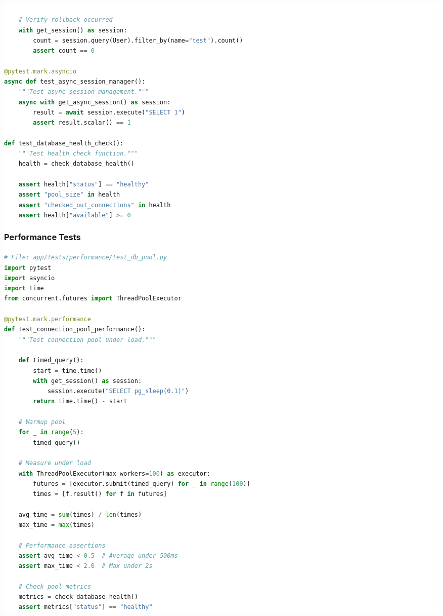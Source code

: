 ```python

    # Verify rollback occurred
    with get_session() as session:
        count = session.query(User).filter_by(name="test").count()
        assert count == 0

@pytest.mark.asyncio
async def test_async_session_manager():
    """Test async session management."""
    async with get_async_session() as session:
        result = await session.execute("SELECT 1")
        assert result.scalar() == 1

def test_database_health_check():
    """Test health check function."""
    health = check_database_health()

    assert health["status"] == "healthy"
    assert "pool_size" in health
    assert "checked_out_connections" in health
    assert health["available"] >= 0
```

### Performance Tests

```python
# File: app/tests/performance/test_db_pool.py
import pytest
import asyncio
import time
from concurrent.futures import ThreadPoolExecutor

@pytest.mark.performance
def test_connection_pool_performance():
    """Test connection pool under load."""

    def timed_query():
        start = time.time()
        with get_session() as session:
            session.execute("SELECT pg_sleep(0.1)")
        return time.time() - start

    # Warmup pool
    for _ in range(5):
        timed_query()

    # Measure under load
    with ThreadPoolExecutor(max_workers=100) as executor:
        futures = [executor.submit(timed_query) for _ in range(100)]
        times = [f.result() for f in futures]

    avg_time = sum(times) / len(times)
    max_time = max(times)

    # Performance assertions
    assert avg_time < 0.5  # Average under 500ms
    assert max_time < 2.0  # Max under 2s

    # Check pool metrics
    metrics = check_database_health()
    assert metrics["status"] == "healthy"
```
